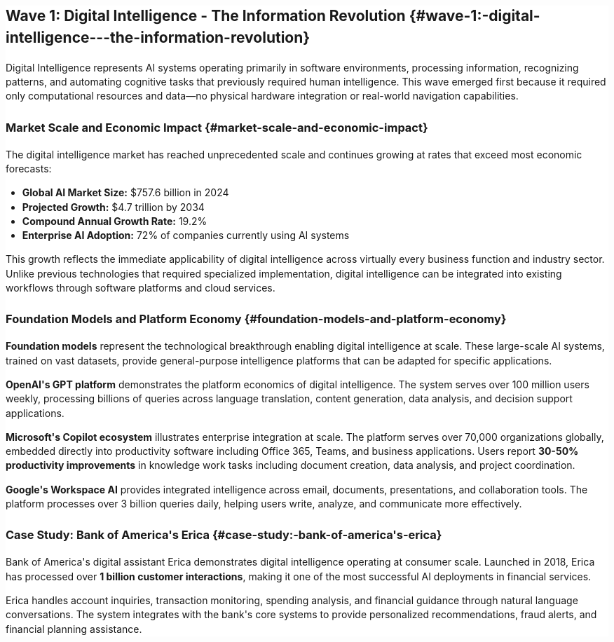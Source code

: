 ## **Wave 1: Digital Intelligence \- The Information Revolution** {#wave-1:-digital-intelligence---the-information-revolution}

Digital Intelligence represents AI systems operating primarily in software environments, processing information, recognizing patterns, and automating cognitive tasks that previously required human intelligence. This wave emerged first because it required only computational resources and data—no physical hardware integration or real-world navigation capabilities.

### **Market Scale and Economic Impact** {#market-scale-and-economic-impact}

The digital intelligence market has reached unprecedented scale and continues growing at rates that exceed most economic forecasts:

* **Global AI Market Size:** $757.6 billion in 2024  
* **Projected Growth:** $4.7 trillion by 2034  
* **Compound Annual Growth Rate:** 19.2%  
* **Enterprise AI Adoption:** 72% of companies currently using AI systems

This growth reflects the immediate applicability of digital intelligence across virtually every business function and industry sector. Unlike previous technologies that required specialized implementation, digital intelligence can be integrated into existing workflows through software platforms and cloud services.

### **Foundation Models and Platform Economy** {#foundation-models-and-platform-economy}

**Foundation models** represent the technological breakthrough enabling digital intelligence at scale. These large-scale AI systems, trained on vast datasets, provide general-purpose intelligence platforms that can be adapted for specific applications.

**OpenAI's GPT platform** demonstrates the platform economics of digital intelligence. The system serves over 100 million users weekly, processing billions of queries across language translation, content generation, data analysis, and decision support applications.

**Microsoft's Copilot ecosystem** illustrates enterprise integration at scale. The platform serves over 70,000 organizations globally, embedded directly into productivity software including Office 365, Teams, and business applications. Users report **30-50% productivity improvements** in knowledge work tasks including document creation, data analysis, and project coordination.

**Google's Workspace AI** provides integrated intelligence across email, documents, presentations, and collaboration tools. The platform processes over 3 billion queries daily, helping users write, analyze, and communicate more effectively.

### **Case Study: Bank of America's Erica** {#case-study:-bank-of-america's-erica}

Bank of America's digital assistant Erica demonstrates digital intelligence operating at consumer scale. Launched in 2018, Erica has processed over **1 billion customer interactions**, making it one of the most successful AI deployments in financial services.

Erica handles account inquiries, transaction monitoring, spending analysis, and financial guidance through natural language conversations. The system integrates with the bank's core systems to provide personalized recommendations, fraud alerts, and financial planning assistance.
